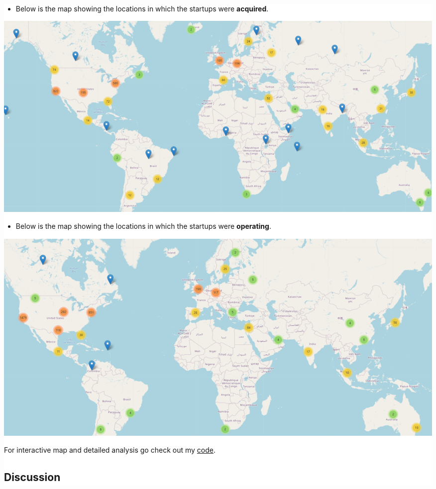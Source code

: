 * Below is the map showing the locations in which the startups were **acquired**.

![](fig15.png)

* Below is the map showing the locations in which the startups were **operating**.

![](fig16.png)

For interactive map and detailed analysis go check out my [code](https://colab.research.google.com/drive/1icr5DWB8N3hJ8smRnnldNdggwEw2jcVs?usp=sharing).

## Discussion
